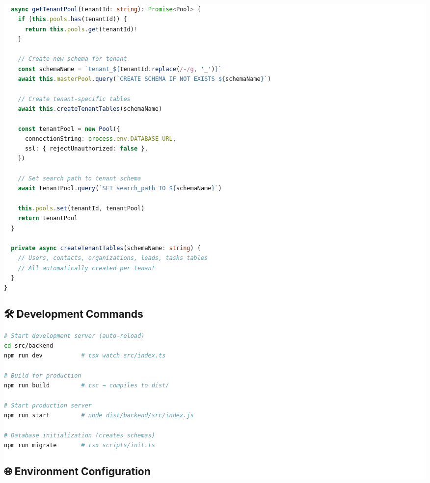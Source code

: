```typescript
  async getTenantPool(tenantId: string): Promise<Pool> {
    if (this.pools.has(tenantId)) {
      return this.pools.get(tenantId)!
    }

    // Create new schema for tenant
    const schemaName = `tenant_${tenantId.replace(/-/g, '_')}`
    await this.masterPool.query(`CREATE SCHEMA IF NOT EXISTS ${schemaName}`)

    // Create tenant-specific tables
    await this.createTenantTables(schemaName)

    const tenantPool = new Pool({
      connectionString: process.env.DATABASE_URL,
      ssl: { rejectUnauthorized: false },
    })

    // Set search path to tenant schema
    await tenantPool.query(`SET search_path TO ${schemaName}`)

    this.pools.set(tenantId, tenantPool)
    return tenantPool
  }

  private async createTenantTables(schemaName: string) {
    // Users, contacts, organizations, leads, tasks tables
    // All automatically created per tenant
  }
}
```

## 🛠️ Development Commands

```bash
# Start development server (auto-reload)
cd src/backend
npm run dev           # tsx watch src/index.ts

# Build for production
npm run build         # tsc → compiles to dist/

# Start production server
npm run start         # node dist/backend/src/index.js

# Database initialization (creates schemas)
npm run migrate       # tsx scripts/init.ts
```

## 🌐 Environment Configuration
